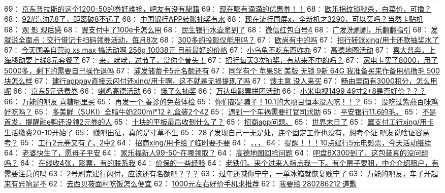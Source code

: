69： [京东普拉斯的这个1200-50的券好难抢，吧友有没有秘籍](http://www.zuanke8.com/thread-5316262-1-1.html)
69： [现在哪有滴滴的优惠券！！](http://www.zuanke8.com/thread-5316916-1-1.html)
68： [欧乐指纹锁秒杀，白菜价，可撸？](http://www.zuanke8.com/thread-5315490-1-1.html)
68： [92#汽油7.8了，距离破8不远了](http://www.zuanke8.com/thread-5314882-1-1.html)
68： [中国银行APP转账抽奖有水](http://www.zuanke8.com/thread-5315449-1-1.html)
68： [现在流行国屏x，全新机才3290，可以买吗？当然卡贴机](http://www.zuanke8.com/thread-5316021-1-1.html)
68： [观  影   观后感](http://www.zuanke8.com/thread-5316372-1-1.html)
68： [翼支付中了100e卡怎么用](http://www.zuanke8.com/thread-5315149-1-1.html)
68： [民生银行水壶拿到了](http://www.zuanke8.com/thread-5316154-1-1.html)
68： [微信红包白号4](http://www.zuanke8.com/thread-5316230-1-1.html)
68： [广发洗刷刷，乐翻翻指引](http://www.zuanke8.com/thread-5315722-1-1.html)
68： [发就说全面点：交行借记卡扫码领券活动，每月8次](http://www.zuanke8.com/thread-5314757-1-1.html)
68： [300多的投影仪能用吗？](http://www.zuanke8.com/thread-5316720-1-1.html)
67： [欧尚有中的吗](http://www.zuanke8.com/thread-5316849-1-1.html)
67： [招行转账xing/用卡还款抽奖水了](http://www.zuanke8.com/thread-5316112-1-1.html)
67： [今天国美自营ip xs max 搞活动啊 256g 10038元 目前最好的价格](http://www.zuanke8.com/thread-5316358-1-1.html)
67： [小乌龟不吃东西咋办](http://www.zuanke8.com/thread-5315906-1-1.html)
67： [高德地图活动](http://www.zuanke8.com/thread-5315432-1-1.html)
67： [喜大普奔，上海移动要上线8元套餐了](http://www.zuanke8.com/thread-5315607-1-1.html)
67： [来，吠吠，过节了，赏你个骨头！](http://www.zuanke8.com/thread-5316636-1-1.html)
67： [招行每天3次抽奖，有从来不中的吗？](http://www.zuanke8.com/thread-5316178-1-1.html)
67： [家电卡买了8000，用了5000多，剩下的需要自己操作退吗](http://www.zuanke8.com/thread-5316331-1-1.html)
67： [浦发储蓄卡5元名额还有](http://www.zuanke8.com/thread-5316018-1-1.html)
67： [同学有个   苹果SE  美版 无锁  9新   64G  我准备买来作备用机撸毛   500块怎么样](http://www.zuanke8.com/thread-5316351-1-1.html)
67： [建行apppay直接云闪付还xing/用卡啊，这不就是无损提现了吗](http://www.zuanke8.com/thread-5316510-1-1.html)
67： [馊主意   没人来买](http://www.zuanke8.com/thread-5315469-1-1.html)
67： [畅由里面有3000积分，怎么用呢](http://www.zuanke8.com/thread-5316866-1-1.html)
66： [京东5元话费券](http://www.zuanke8.com/thread-5314930-1-1.html)
66： [喇鸡高德活动](http://www.zuanke8.com/thread-5315548-1-1.html)
66： [饿了么抽奖](http://www.zuanke8.com/thread-5316106-1-1.html)
66： [万达电影票拼团活动](http://www.zuanke8.com/thread-5316092-1-1.html)
66： [小米电视1499    49寸2+8是否好价？？？](http://www.zuanke8.com/thread-5315957-1-1.html)
66： [万能的吧友 喜糖哪里买](http://www.zuanke8.com/thread-5316820-1-1.html)
65： [再发一个 善诊的免费体检](http://www.zuanke8.com/thread-5316783-1-1.html)
65： [你们都是骗子！10.1的大项目恒本没人吃！！？](http://www.zuanke8.com/thread-5315437-1-1.html)
65： [没吃过紫燕百味鸡 好吃吗？](http://www.zuanke8.com/thread-5315220-1-1.html)
65： [多美鲜（SUKI）全脂牛奶200ml*12 礼盒装2个42](http://www.zuanke8.com/thread-5316530-1-1.html)
65： [遇到一个车祸需要打官司求助](http://www.zuanke8.com/thread-5315997-1-1.html)
65： [平安银行11.6的毛。](http://www.zuanke8.com/thread-5315417-1-1.html)
65： [不是首发，提醒融e购还没领2元券的人](http://www.zuanke8.com/thread-5315593-1-1.html)
65： [十块的平板最后收到什么了？](http://www.zuanke8.com/thread-5315872-1-1.html)
65： [招商app问题。](http://www.zuanke8.com/thread-5316563-1-1.html)
65： [世界末日了](http://www.zuanke8.com/thread-5315122-1-1.html)
65： [翼支付工行xing/用卡生活缴费20-10开始了](http://www.zuanke8.com/thread-5314713-1-1.html)
65： [赚吧出征，真的是寸草不生](http://www.zuanke8.com/thread-5314828-1-1.html)
65： [28了发现自己一无是处，连个固定工作也没有，想考个证 吧友说啥证容易考？](http://www.zuanke8.com/thread-5315895-1-1.html)
65： [工行2元券又有了，2中2](http://www.zuanke8.com/thread-5316862-1-1.html)
64： [招商xing/用卡给了临时要不要](http://www.zuanke8.com/thread-5316733-1-1.html)
64： [，，，](http://www.zuanke8.com/thread-5316705-1-1.html)
64： [提醒！！！10点建行5元电影票，今天活动继续](http://www.zuanke8.com/thread-5314809-1-1.html)
64： [老婆快生了，愿母子平安](http://www.zuanke8.com/thread-5316509-1-1.html)
64： [家乐福新人99-50-在哪领取？](http://www.zuanke8.com/thread-5316599-1-1.html)
64： [高德地图回抢问题](http://www.zuanke8.com/thread-5315635-1-1.html)
64： [吧盘BX300到了，这包装真的没问题吗？](http://www.zuanke8.com/thread-5315866-1-1.html)
64： [在线收4张，影票，有的联系我](http://www.zuanke8.com/thread-5316171-1-1.html)
64： [价保的一些经验](http://www.zuanke8.com/thread-5316574-1-1.html)
64： [老铁们。来个过来人指点我一下。有个房子要租，中介介绍租户，有需要注意的吗](http://www.zuanke8.com/thread-5316778-1-1.html)
63： [2号刷完建行闪付，应该还有名额吧？？？](http://www.zuanke8.com/thread-5316192-1-1.html)
63： [过年还喊你宁宁，一单冰箱就恢复贱宁了](http://www.zuanke8.com/thread-5316170-1-1.html)
63： [万能的吧友，车子开起来有异响是不](http://www.zuanke8.com/thread-5316845-1-1.html)
62： [去西贝莜面村吃饭怎么便宜](http://www.zuanke8.com/thread-5315792-1-1.html)
62： [1000元左右好价手机求推荐](http://www.zuanke8.com/thread-5316545-1-1.html)
62： [我要给 280286212 道歉](http://www.zuanke8.com/thread-5315480-1-1.html)